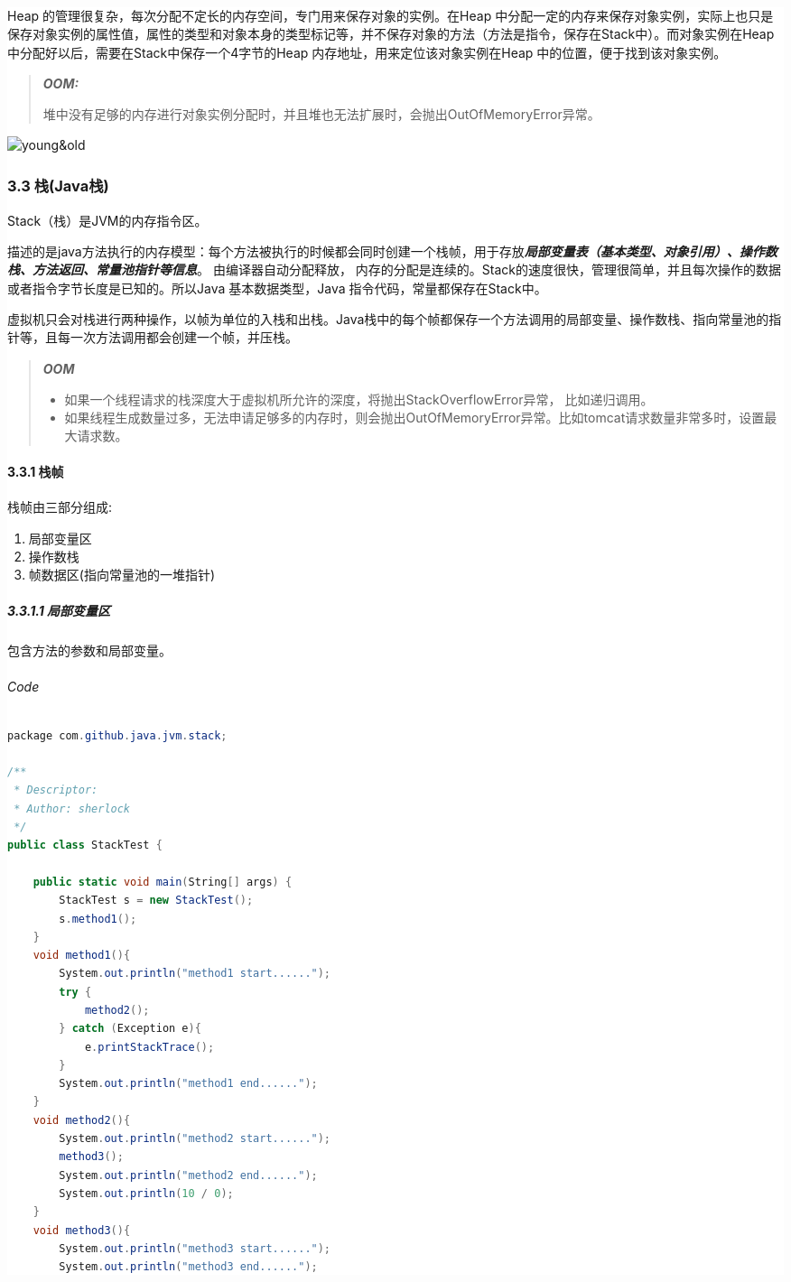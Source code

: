 Heap 的管理很复杂，每次分配不定长的内存空间，专门用来保存对象的实例。在Heap 中分配一定的内存来保存对象实例，实际上也只是保存对象实例的属性值，属性的类型和对象本身的类型标记等，并不保存对象的方法（方法是指令，保存在Stack中）。而对象实例在Heap中分配好以后，需要在Stack中保存一个4字节的Heap 内存地址，用来定位该对象实例在Heap 中的位置，便于找到该对象实例。

> ***OOM:***
>
> 堆中没有足够的内存进行对象实例分配时，并且堆也无法扩展时，会抛出OutOfMemoryError异常。

![young&old](/Users/sherlock/Desktop/notes/allPics/Java/young&old.png)

### 3.3 栈(Java栈)

Stack（栈）是JVM的内存指令区。

描述的是java方法执行的内存模型：每个方法被执行的时候都会同时创建一个栈帧，用于存放***局部变量表（基本类型、对象引用）、操作数栈、方法返回、常量池指针等信息***。 由编译器自动分配释放， 内存的分配是连续的。Stack的速度很快，管理很简单，并且每次操作的数据或者指令字节长度是已知的。所以Java 基本数据类型，Java 指令代码，常量都保存在Stack中。

虚拟机只会对栈进行两种操作，以帧为单位的入栈和出栈。Java栈中的每个帧都保存一个方法调用的局部变量、操作数栈、指向常量池的指针等，且每一次方法调用都会创建一个帧，并压栈。

> ***OOM***
>
> - 如果一个线程请求的栈深度大于虚拟机所允许的深度，将抛出StackOverflowError异常， 比如递归调用。
> - 如果线程生成数量过多，无法申请足够多的内存时，则会抛出OutOfMemoryError异常。比如tomcat请求数量非常多时，设置最大请求数。

#### 3.3.1 栈帧

栈帧由三部分组成:

1. 局部变量区
2. 操作数栈
3. 帧数据区(指向常量池的一堆指针)

##### 3.3.1.1 局部变量区

包含方法的参数和局部变量。

###### Code

```csharp
package com.github.java.jvm.stack;

/**
 * Descriptor:
 * Author: sherlock
 */
public class StackTest {

    public static void main(String[] args) {
        StackTest s = new StackTest();
        s.method1();
    }
    void method1(){
        System.out.println("method1 start......");
        try {
            method2();
        } catch (Exception e){
            e.printStackTrace();
        }
        System.out.println("method1 end......");
    }
    void method2(){
        System.out.println("method2 start......");
        method3();
        System.out.println("method2 end......");
        System.out.println(10 / 0);
    }
    void method3(){
        System.out.println("method3 start......");
        System.out.println("method3 end......");
```